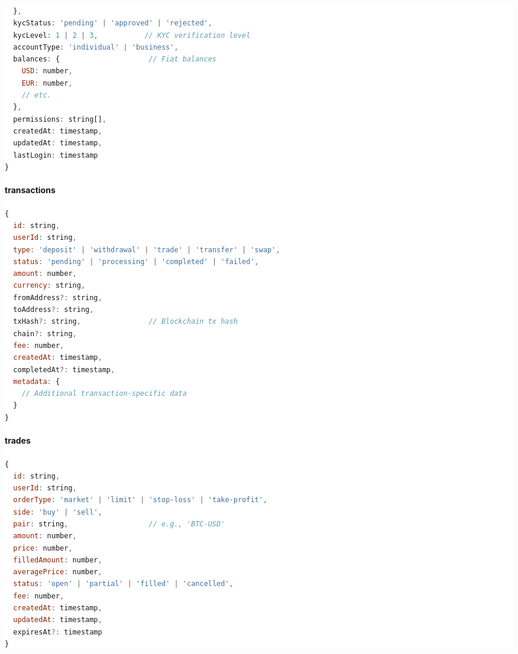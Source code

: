 ```javascript
  },
  kycStatus: 'pending' | 'approved' | 'rejected',
  kycLevel: 1 | 2 | 3,           // KYC verification level
  accountType: 'individual' | 'business',
  balances: {                     // Fiat balances
    USD: number,
    EUR: number,
    // etc.
  },
  permissions: string[],
  createdAt: timestamp,
  updatedAt: timestamp,
  lastLogin: timestamp
}
```

#### transactions
```javascript
{
  id: string,
  userId: string,
  type: 'deposit' | 'withdrawal' | 'trade' | 'transfer' | 'swap',
  status: 'pending' | 'processing' | 'completed' | 'failed',
  amount: number,
  currency: string,
  fromAddress?: string,
  toAddress?: string,
  txHash?: string,                // Blockchain tx hash
  chain?: string,
  fee: number,
  createdAt: timestamp,
  completedAt?: timestamp,
  metadata: {
    // Additional transaction-specific data
  }
}
```

#### trades
```javascript
{
  id: string,
  userId: string,
  orderType: 'market' | 'limit' | 'stop-loss' | 'take-profit',
  side: 'buy' | 'sell',
  pair: string,                   // e.g., 'BTC-USD'
  amount: number,
  price: number,
  filledAmount: number,
  averagePrice: number,
  status: 'open' | 'partial' | 'filled' | 'cancelled',
  fee: number,
  createdAt: timestamp,
  updatedAt: timestamp,
  expiresAt?: timestamp
}
```
